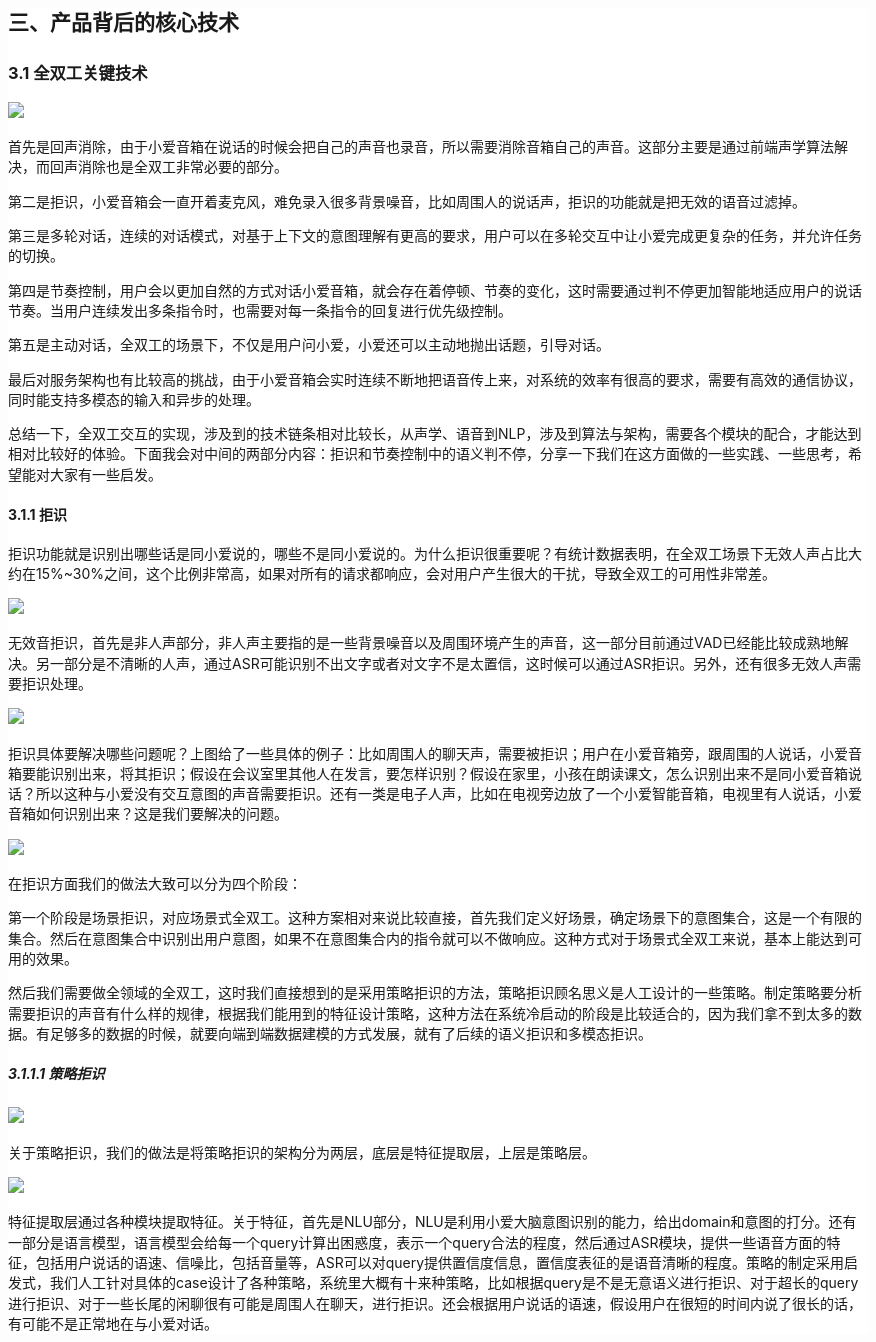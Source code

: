 三、产品背后的核心技术
-----------

### 3.1 全双工关键技术

![](https://pic2.zhimg.com/80/v2-79b0dd39385e10284fe8500a6b621165_720w.webp)

首先是回声消除，由于小爱音箱在说话的时候会把自己的声音也录音，所以需要消除音箱自己的声音。这部分主要是通过前端声学算法解决，而回声消除也是全双工非常必要的部分。

第二是拒识，小爱音箱会一直开着麦克风，难免录入很多背景噪音，比如周围人的说话声，拒识的功能就是把无效的语音过滤掉。

第三是多轮对话，连续的对话模式，对基于上下文的意图理解有更高的要求，用户可以在多轮交互中让小爱完成更复杂的任务，并允许任务的切换。

第四是节奏控制，用户会以更加自然的方式对话小爱音箱，就会存在着停顿、节奏的变化，这时需要通过判不停更加智能地适应用户的说话节奏。当用户连续发出多条指令时，也需要对每一条指令的回复进行优先级控制。

第五是主动对话，全双工的场景下，不仅是用户问小爱，小爱还可以主动地抛出话题，引导对话。

最后对服务架构也有比较高的挑战，由于小爱音箱会实时连续不断地把语音传上来，对系统的效率有很高的要求，需要有高效的通信协议，同时能支持多模态的输入和异步的处理。

总结一下，全双工交互的实现，涉及到的技术链条相对比较长，从声学、语音到NLP，涉及到算法与架构，需要各个模块的配合，才能达到相对比较好的体验。下面我会对中间的两部分内容：拒识和节奏控制中的语义判不停，分享一下我们在这方面做的一些实践、一些思考，希望能对大家有一些启发。

#### 3.1.1 拒识

拒识功能就是识别出哪些话是同小爱说的，哪些不是同小爱说的。为什么拒识很重要呢？有统计数据表明，在全双工场景下无效人声占比大约在15%~30%之间，这个比例非常高，如果对所有的请求都响应，会对用户产生很大的干扰，导致全双工的可用性非常差。

![](https://pic3.zhimg.com/80/v2-b744d467f2e2520d9e82ee26eb995a8e_720w.webp)

无效音拒识，首先是非人声部分，非人声主要指的是一些背景噪音以及周围环境产生的声音，这一部分目前通过VAD已经能比较成熟地解决。另一部分是不清晰的人声，通过ASR可能识别不出文字或者对文字不是太置信，这时候可以通过ASR拒识。另外，还有很多无效人声需要拒识处理。

![](https://pic2.zhimg.com/80/v2-212c505ad4b96c4fe1e3df628e0dee6d_720w.webp)

拒识具体要解决哪些问题呢？上图给了一些具体的例子：比如周围人的聊天声，需要被拒识；用户在小爱音箱旁，跟周围的人说话，小爱音箱要能识别出来，将其拒识；假设在会议室里其他人在发言，要怎样识别？假设在家里，小孩在朗读课文，怎么识别出来不是同小爱音箱说话？所以这种与小爱没有交互意图的声音需要拒识。还有一类是电子人声，比如在电视旁边放了一个小爱智能音箱，电视里有人说话，小爱音箱如何识别出来？这是我们要解决的问题。

![](https://pic3.zhimg.com/80/v2-0ed08479640c5cf2aa99d5b324db7526_720w.webp)

在拒识方面我们的做法大致可以分为四个阶段：

第一个阶段是场景拒识，对应场景式全双工。这种方案相对来说比较直接，首先我们定义好场景，确定场景下的意图集合，这是一个有限的集合。然后在意图集合中识别出用户意图，如果不在意图集合内的指令就可以不做响应。这种方式对于场景式全双工来说，基本上能达到可用的效果。

然后我们需要做全领域的全双工，这时我们直接想到的是采用策略拒识的方法，策略拒识顾名思义是人工设计的一些策略。制定策略要分析需要拒识的声音有什么样的规律，根据我们能用到的特征设计策略，这种方法在系统冷启动的阶段是比较适合的，因为我们拿不到太多的数据。有足够多的数据的时候，就要向端到端数据建模的方式发展，就有了后续的语义拒识和多模态拒识。

##### 3.1.1.1 **策略拒识**

**![](https://pic1.zhimg.com/80/v2-5e303a7847c7083a4b6c6206a6b8e898_720w.webp)**

关于策略拒识，我们的做法是将策略拒识的架构分为两层，底层是特征提取层，上层是策略层。

**![](https://pic3.zhimg.com/80/v2-3374206c546899a5865b7e38bd5bd192_720w.webp)**

特征提取层通过各种模块提取特征。关于特征，首先是NLU部分，NLU是利用小爱大脑意图识别的能力，给出domain和意图的打分。还有一部分是语言模型，语言模型会给每一个query计算出困惑度，表示一个query合法的程度，然后通过ASR模块，提供一些语音方面的特征，包括用户说话的语速、信噪比，包括音量等，ASR可以对query提供置信度信息，置信度表征的是语音清晰的程度。策略的制定采用启发式，我们人工针对具体的case设计了各种策略，系统里大概有十来种策略，比如根据query是不是无意语义进行拒识、对于超长的query进行拒识、对于一些长尾的闲聊很有可能是周围人在聊天，进行拒识。还会根据用户说话的语速，假设用户在很短的时间内说了很长的话，有可能不是正常地在与小爱对话。
